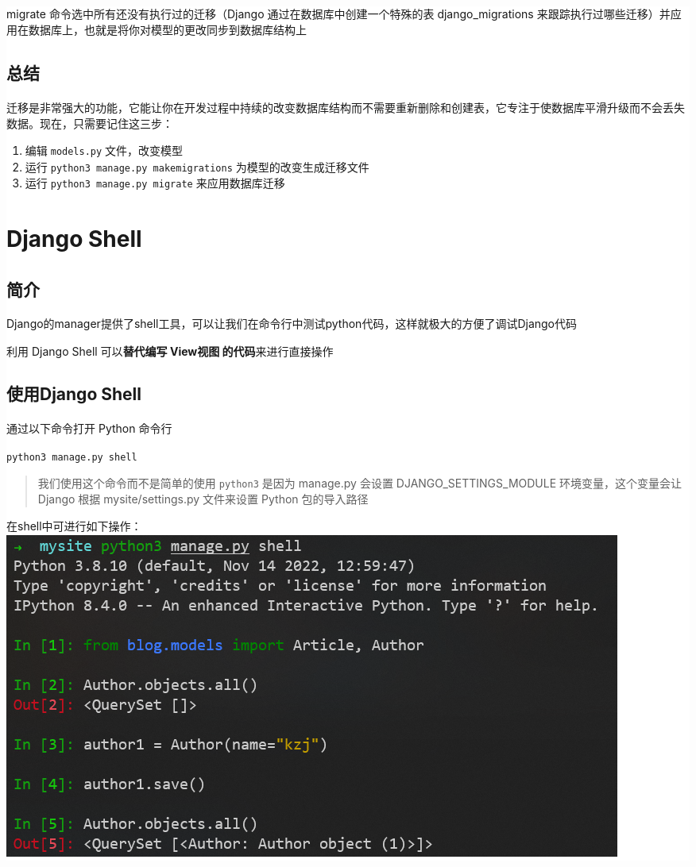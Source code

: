 migrate 命令选中所有还没有执行过的迁移（Django 通过在数据库中创建一个特殊的表 django_migrations 来跟踪执行过哪些迁移）并应用在数据库上，也就是将你对模型的更改同步到数据库结构上

## 总结

迁移是非常强大的功能，它能让你在开发过程中持续的改变数据库结构而不需要重新删除和创建表，它专注于使数据库平滑升级而不会丢失数据。现在，只需要记住这三步：

1. 编辑 `models.py` 文件，改变模型
2. 运行 `python3 manage.py makemigrations` 为模型的改变生成迁移文件
3. 运行 `python3 manage.py migrate` 来应用数据库迁移

# Django Shell

## 简介

Django的manager提供了shell工具，可以让我们在命令行中测试python代码，这样就极大的方便了调试Django代码

利用 Django Shell 可以**替代编写 View视图 的代码**来进行直接操作

## 使用Django Shell

通过以下命令打开 Python 命令行
```sh
python3 manage.py shell
```

> 我们使用这个命令而不是简单的使用 `python3` 是因为 manage.py 会设置 DJANGO_SETTINGS_MODULE 环境变量，这个变量会让 Django 根据 mysite/settings.py 文件来设置 Python 包的导入路径

在shell中可进行如下操作：
![](resources/2024-01-11-23-05-59.png)
